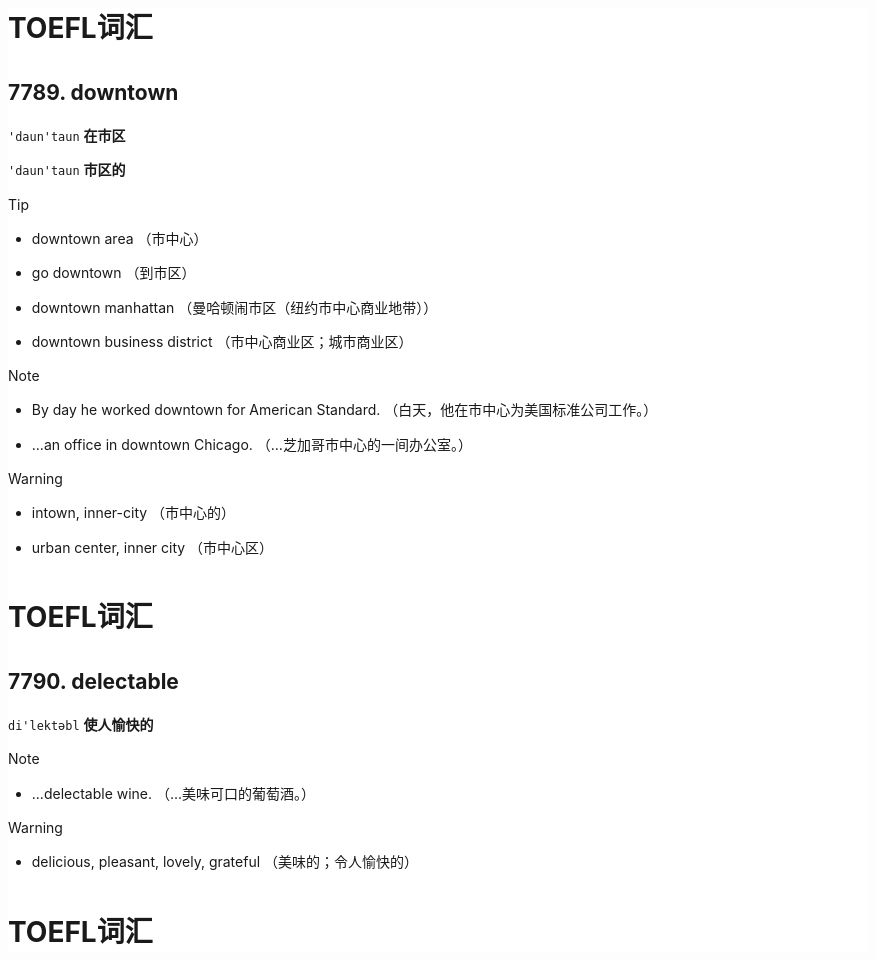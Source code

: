 # TOEFL词汇

## 7789. downtown

`'daun'taun`  **在市区**

`'daun'taun`  **市区的**

> [!TIP]
>
> - downtown area （市中心）
>
> - go downtown （到市区）
>
> - downtown manhattan （曼哈顿闹市区（纽约市中心商业地带））
>
> - downtown business district （市中心商业区；城市商业区）
>

> [!NOTE]
>
> - By day he worked downtown for American Standard. （白天，他在市中心为美国标准公司工作。）
>
> - ...an office in downtown Chicago. （…芝加哥市中心的一间办公室。）
>

> [!WARNING]
>
> - intown, inner-city （市中心的）
>
> - urban center, inner city （市中心区）
>

# TOEFL词汇

## 7790. delectable

`di'lektəbl`  **使人愉快的**

> [!NOTE]
>
> - ...delectable wine. （...美味可口的葡萄酒。）
>

> [!WARNING]
>
> - delicious, pleasant, lovely, grateful （美味的；令人愉快的）
>

# TOEFL词汇
